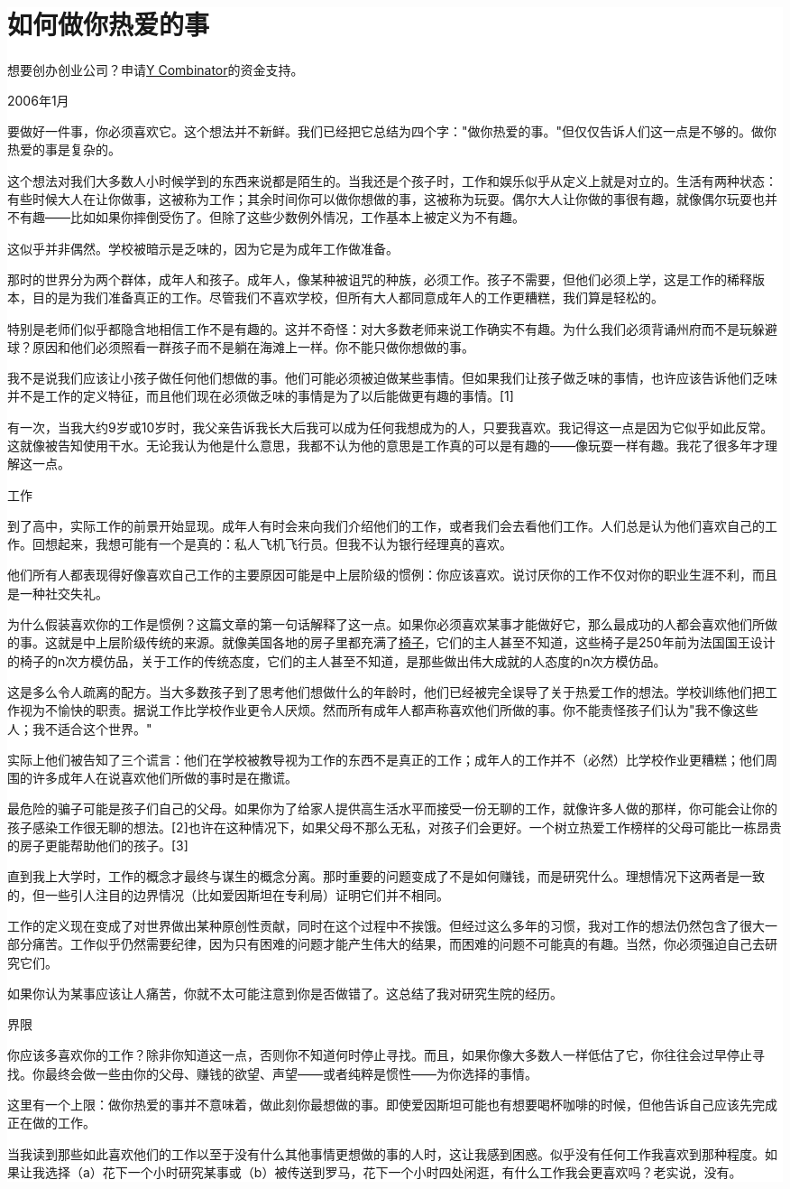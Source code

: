 



# 如何做你热爱的事

想要创办创业公司？申请[Y Combinator](http://ycombinator.com/apply.html)的资金支持。

2006年1月

要做好一件事，你必须喜欢它。这个想法并不新鲜。我们已经把它总结为四个字："做你热爱的事。"但仅仅告诉人们这一点是不够的。做你热爱的事是复杂的。

这个想法对我们大多数人小时候学到的东西来说都是陌生的。当我还是个孩子时，工作和娱乐似乎从定义上就是对立的。生活有两种状态：有些时候大人在让你做事，这被称为工作；其余时间你可以做你想做的事，这被称为玩耍。偶尔大人让你做的事很有趣，就像偶尔玩耍也并不有趣——比如如果你摔倒受伤了。但除了这些少数例外情况，工作基本上被定义为不有趣。

这似乎并非偶然。学校被暗示是乏味的，因为它是为成年工作做准备。

那时的世界分为两个群体，成年人和孩子。成年人，像某种被诅咒的种族，必须工作。孩子不需要，但他们必须上学，这是工作的稀释版本，目的是为我们准备真正的工作。尽管我们不喜欢学校，但所有大人都同意成年人的工作更糟糕，我们算是轻松的。

特别是老师们似乎都隐含地相信工作不是有趣的。这并不奇怪：对大多数老师来说工作确实不有趣。为什么我们必须背诵州府而不是玩躲避球？原因和他们必须照看一群孩子而不是躺在海滩上一样。你不能只做你想做的事。

我不是说我们应该让小孩子做任何他们想做的事。他们可能必须被迫做某些事情。但如果我们让孩子做乏味的事情，也许应该告诉他们乏味并不是工作的定义特征，而且他们现在必须做乏味的事情是为了以后能做更有趣的事情。[1]

有一次，当我大约9岁或10岁时，我父亲告诉我长大后我可以成为任何我想成为的人，只要我喜欢。我记得这一点是因为它似乎如此反常。这就像被告知使用干水。无论我认为他是什么意思，我都不认为他的意思是工作真的可以是有趣的——像玩耍一样有趣。我花了很多年才理解这一点。

工作

到了高中，实际工作的前景开始显现。成年人有时会来向我们介绍他们的工作，或者我们会去看他们工作。人们总是认为他们喜欢自己的工作。回想起来，我想可能有一个是真的：私人飞机飞行员。但我不认为银行经理真的喜欢。

他们所有人都表现得好像喜欢自己工作的主要原因可能是中上层阶级的惯例：你应该喜欢。说讨厌你的工作不仅对你的职业生涯不利，而且是一种社交失礼。

为什么假装喜欢你的工作是惯例？这篇文章的第一句话解释了这一点。如果你必须喜欢某事才能做好它，那么最成功的人都会喜欢他们所做的事。这就是中上层阶级传统的来源。就像美国各地的房子里都充满了[椅子](http://images.google.com/images?q=louis%20xv%20chair)，它们的主人甚至不知道，这些椅子是250年前为法国国王设计的椅子的n次方模仿品，关于工作的传统态度，它们的主人甚至不知道，是那些做出伟大成就的人态度的n次方模仿品。

这是多么令人疏离的配方。当大多数孩子到了思考他们想做什么的年龄时，他们已经被完全误导了关于热爱工作的想法。学校训练他们把工作视为不愉快的职责。据说工作比学校作业更令人厌烦。然而所有成年人都声称喜欢他们所做的事。你不能责怪孩子们认为"我不像这些人；我不适合这个世界。"

实际上他们被告知了三个谎言：他们在学校被教导视为工作的东西不是真正的工作；成年人的工作并不（必然）比学校作业更糟糕；他们周围的许多成年人在说喜欢他们所做的事时是在撒谎。

最危险的骗子可能是孩子们自己的父母。如果你为了给家人提供高生活水平而接受一份无聊的工作，就像许多人做的那样，你可能会让你的孩子感染工作很无聊的想法。[2]也许在这种情况下，如果父母不那么无私，对孩子们会更好。一个树立热爱工作榜样的父母可能比一栋昂贵的房子更能帮助他们的孩子。[3]

直到我上大学时，工作的概念才最终与谋生的概念分离。那时重要的问题变成了不是如何赚钱，而是研究什么。理想情况下这两者是一致的，但一些引人注目的边界情况（比如爱因斯坦在专利局）证明它们并不相同。

工作的定义现在变成了对世界做出某种原创性贡献，同时在这个过程中不挨饿。但经过这么多年的习惯，我对工作的想法仍然包含了很大一部分痛苦。工作似乎仍然需要纪律，因为只有困难的问题才能产生伟大的结果，而困难的问题不可能真的有趣。当然，你必须强迫自己去研究它们。

如果你认为某事应该让人痛苦，你就不太可能注意到你是否做错了。这总结了我对研究生院的经历。

界限

你应该多喜欢你的工作？除非你知道这一点，否则你不知道何时停止寻找。而且，如果你像大多数人一样低估了它，你往往会过早停止寻找。你最终会做一些由你的父母、赚钱的欲望、声望——或者纯粹是惯性——为你选择的事情。

这里有一个上限：做你热爱的事并不意味着，做此刻你最想做的事。即使爱因斯坦可能也有想要喝杯咖啡的时候，但他告诉自己应该先完成正在做的工作。

当我读到那些如此喜欢他们的工作以至于没有什么其他事情更想做的事的人时，这让我感到困惑。似乎没有任何工作我喜欢到那种程度。如果让我选择（a）花下一个小时研究某事或（b）被传送到罗马，花下一个小时四处闲逛，有什么工作我会更喜欢吗？老实说，没有。
